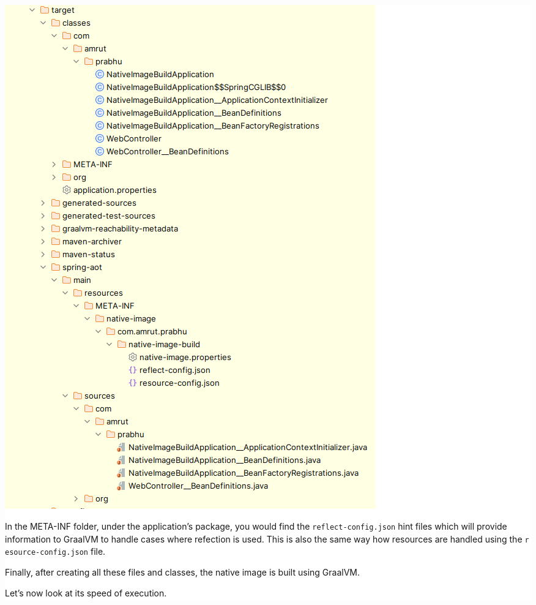 ![proxy classes source files](/static/images/2022/build-native-image-with-graalvm/proxy-classes-source-files.png)

In the META-INF folder, under the application’s package, you would find the `reflect-config.json` hint files which will provide information to GraalVM to handle cases where refection is used. This is also the same way how resources are handled using the `resource-config.json` file.

Finally, after creating all these files and classes, the native image is built using GraalVM.

Let’s now look at its speed of execution.

<AdsFlows id="adflow4" slot="2523816518" />
